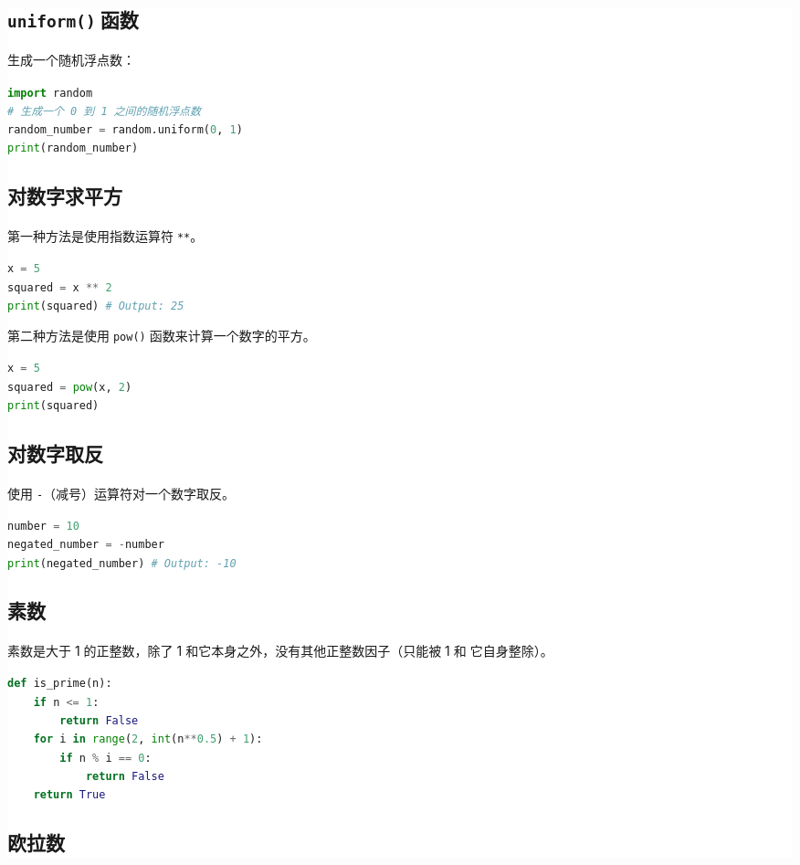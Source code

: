 ## `uniform()` 函数

生成一个随机浮点数：

```python
import random
# 生成一个 0 到 1 之间的随机浮点数
random_number = random.uniform(0, 1)
print(random_number)
```

## 对数字求平方

第一种方法是使用指数运算符 `**`。

```python
x = 5
squared = x ** 2
print(squared) # Output: 25
```

第二种方法是使用 `pow()` 函数来计算一个数字的平方。

```python
x = 5
squared = pow(x, 2)
print(squared)
```

## 对数字取反

使用 `-`（减号）运算符对一个数字取反。

```python
number = 10
negated_number = -number
print(negated_number) # Output: -10
```

## 素数

素数是大于 1 的正整数，除了 1 和它本身之外，没有其他正整数因子（只能被 1 和 它自身整除）。

```python
def is_prime(n):
    if n <= 1:
        return False
    for i in range(2, int(n**0.5) + 1):
        if n % i == 0:
            return False
    return True
```

## 欧拉数
